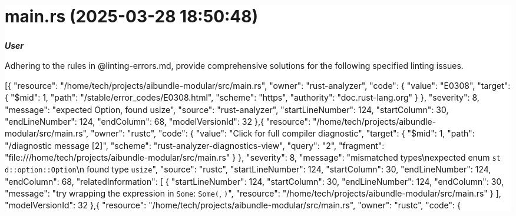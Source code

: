 

# main.rs (2025-03-28 18:50:48)

_**User**_

Adhering to the rules in @linting-errors.md, provide comprehensive solutions for the following specified linting issues.

[{
	"resource": "/home/tech/projects/aibundle-modular/src/main.rs",
	"owner": "rust-analyzer",
	"code": {
		"value": "E0308",
		"target": {
			"$mid": 1,
			"path": "/stable/error_codes/E0308.html",
			"scheme": "https",
			"authority": "doc.rust-lang.org"
		}
	},
	"severity": 8,
	"message": "expected Option, found usize",
	"source": "rust-analyzer",
	"startLineNumber": 124,
	"startColumn": 30,
	"endLineNumber": 124,
	"endColumn": 68,
	"modelVersionId": 32
},{
	"resource": "/home/tech/projects/aibundle-modular/src/main.rs",
	"owner": "rustc",
	"code": {
		"value": "Click for full compiler diagnostic",
		"target": {
			"$mid": 1,
			"path": "/diagnostic message [2]",
			"scheme": "rust-analyzer-diagnostics-view",
			"query": "2",
			"fragment": "file:///home/tech/projects/aibundle-modular/src/main.rs"
		}
	},
	"severity": 8,
	"message": "mismatched types\nexpected enum `std::option::Option`\n   found type `usize`",
	"source": "rustc",
	"startLineNumber": 124,
	"startColumn": 30,
	"endLineNumber": 124,
	"endColumn": 68,
	"relatedInformation": [
		{
			"startLineNumber": 124,
			"startColumn": 30,
			"endLineNumber": 124,
			"endColumn": 30,
			"message": "try wrapping the expression in `Some`: `Some(`, `)`",
			"resource": "/home/tech/projects/aibundle-modular/src/main.rs"
		}
	],
	"modelVersionId": 32
},{
	"resource": "/home/tech/projects/aibundle-modular/src/main.rs",
	"owner": "rustc",
	"code": {